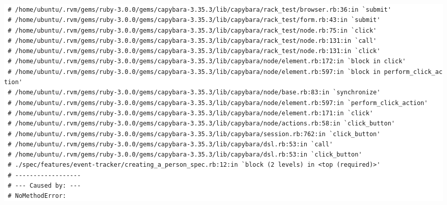      # /home/ubuntu/.rvm/gems/ruby-3.0.0/gems/capybara-3.35.3/lib/capybara/rack_test/browser.rb:36:in `submit'
     # /home/ubuntu/.rvm/gems/ruby-3.0.0/gems/capybara-3.35.3/lib/capybara/rack_test/form.rb:43:in `submit'
     # /home/ubuntu/.rvm/gems/ruby-3.0.0/gems/capybara-3.35.3/lib/capybara/rack_test/node.rb:75:in `click'
     # /home/ubuntu/.rvm/gems/ruby-3.0.0/gems/capybara-3.35.3/lib/capybara/rack_test/node.rb:131:in `call'
     # /home/ubuntu/.rvm/gems/ruby-3.0.0/gems/capybara-3.35.3/lib/capybara/rack_test/node.rb:131:in `click'
     # /home/ubuntu/.rvm/gems/ruby-3.0.0/gems/capybara-3.35.3/lib/capybara/node/element.rb:172:in `block in click'
     # /home/ubuntu/.rvm/gems/ruby-3.0.0/gems/capybara-3.35.3/lib/capybara/node/element.rb:597:in `block in perform_click_action'
     # /home/ubuntu/.rvm/gems/ruby-3.0.0/gems/capybara-3.35.3/lib/capybara/node/base.rb:83:in `synchronize'
     # /home/ubuntu/.rvm/gems/ruby-3.0.0/gems/capybara-3.35.3/lib/capybara/node/element.rb:597:in `perform_click_action'
     # /home/ubuntu/.rvm/gems/ruby-3.0.0/gems/capybara-3.35.3/lib/capybara/node/element.rb:171:in `click'
     # /home/ubuntu/.rvm/gems/ruby-3.0.0/gems/capybara-3.35.3/lib/capybara/node/actions.rb:58:in `click_button'
     # /home/ubuntu/.rvm/gems/ruby-3.0.0/gems/capybara-3.35.3/lib/capybara/session.rb:762:in `click_button'
     # /home/ubuntu/.rvm/gems/ruby-3.0.0/gems/capybara-3.35.3/lib/capybara/dsl.rb:53:in `call'
     # /home/ubuntu/.rvm/gems/ruby-3.0.0/gems/capybara-3.35.3/lib/capybara/dsl.rb:53:in `click_button'
     # ./spec/features/event-tracker/creating_a_person_spec.rb:12:in `block (2 levels) in <top (required)>'
     # ------------------
     # --- Caused by: ---
     # NoMethodError: